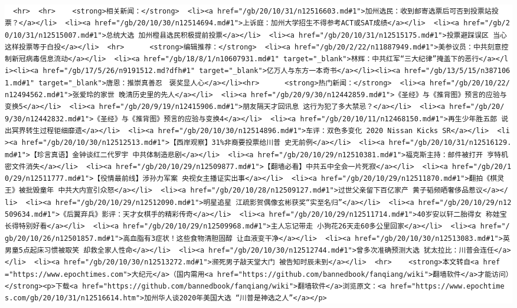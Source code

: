   	  <hr>  <hr>    <strong>相关新闻：</strong>  <li><a href="/gb/20/10/31/n12516603.md#1">加州选民：收到邮寄选票后可否到投票站投票？</a></li>  <li><a href="/gb/20/10/30/n12514694.md#1">上诉庭：加州大学招生不得参考ACT或SAT成绩</a></li>  <li><a href="/gb/20/10/31/n12515007.md#1">总统大选 加州橙县选民积极提前投票</a></li>  <li><a href="/gb/20/10/31/n12515175.md#1">投票避踩误区 当心这样投票等于白投</a></li>  <hr>      <strong>编辑推荐：</strong>  <li><a href="/gb/20/2/22/n11887949.md#1">美参议员：中共刻意控制新冠病毒信息流动</a></li>  <li><a href="/gb/18/8/1/n10607931.md#1" target="_blank">林辉：中共红军“三大纪律”掩盖下的恶行</a></li><li><a href="/gb/17/5/26/n9191512.md?dfh#1" target="_blank">亿万人与东方一本奇书</a></li><li><a href="/gb/13/5/15/n3871061.md#1" target="_blank">唐恩：推崇真善忍　褒奖显人心</a></li><hr>      <strong>热门新闻：</strong>  <li><a href="/gb/20/10/22/n12494562.md#1">张爱玲的家世 晚清历史里的先人</a></li>  <li><a href="/gb/20/9/30/n12442859.md#1">《圣经》与《推背图》预言的应验与变换5</a></li>  <li><a href="/gb/20/9/19/n12415906.md#1">朋友隔天才回讯息 这行为犯了多大禁忌？</a></li>  <li><a href="/gb/20/9/30/n12442832.md#1">《圣经》与《推背图》预言的应验与变换4</a></li>  <li><a href="/gb/20/10/11/n12468150.md#1">再生少年胜五郎 说出冥界转生过程钜细靡遗</a></li>  <li><a href="/gb/20/10/30/n12514896.md#1">车评：双色多变化 2020 Nissan Kicks SR</a></li>  <li><a href="/gb/20/10/30/n12512513.md#1">【西岸观察】31%非裔要投票给川普 史无前例</a></li>  <li><a href="/gb/20/10/31/n12516129.md#1">【珍言真语】金钟谈红二代罗宇 中共体制造悲剧</a></li>  <li><a href="/gb/20/10/29/n12510381.md#1">福克斯主持：邮件被打开 亨特机密文件消失</a></li>  <li><a href="/gb/20/10/29/n12509877.md#1">【翻墙必看】中共五中全会一片死寂</a></li>  <li><a href="/gb/20/10/29/n12511777.md#1">【役情最前线】涉孙力军案 央视女主播证实出事</a></li>  <li><a href="/gb/20/10/29/n12511870.md#1">翻拍《棋灵王》被批毁童年 中共大内宣引众怒</a></li>  <li><a href="/gb/20/10/28/n12509127.md#1">过世父亲留下百亿家产 黄子韬频晒奢侈品惹议</a></li>  <li><a href="/gb/20/10/29/n12512090.md#1">明星追星 江疏影贺偶像玄彬获奖“实至名归”</a></li>  <li><a href="/gb/20/10/29/n12509634.md#1">《后翼弃兵》影评：天才女棋手的精彩传奇</a></li>  <li><a href="/gb/20/10/29/n12511714.md#1">40岁安以轩二胎得女 称娃宝长得特别好看</a></li>  <li><a href="/gb/20/10/29/n12509968.md#1">主人忘记带走 小狗花26天走60多公里回家</a></li>  <li><a href="/gb/20/10/26/n12501857.md#1">高血脂有3症状！这些食物清胆固醇 让血液变干净</a></li>  <li><a href="/gb/20/10/30/n12513083.md#1">英男童5点起床习惯被取笑 却救全家人性命</a></li>  <li><a href="/gb/20/10/30/n12512744.md#1">曾多次准确预测大选 犹太拉比：川普会连任</a></li>  <li><a href="/gb/20/10/30/n12513272.md#1">濒死男子敲天堂大门 被告知时辰未到</a></li>  <hr>    <strong>本文转自<a href="https://www.epochtimes.com">大纪元</a>（国内需用<a href="https://github.com/bannedbook/fanqiang/wiki">翻墙软件</a>才能访问）</strong><p>下载<a href="https://github.com/bannedbook/fanqiang/wiki">翻墙软件</a>浏览原文：<a href="https://www.epochtimes.com/gb/20/10/31/n12516614.htm">加州华人谈2020年美国大选 “川普是神选之人”</a></p>